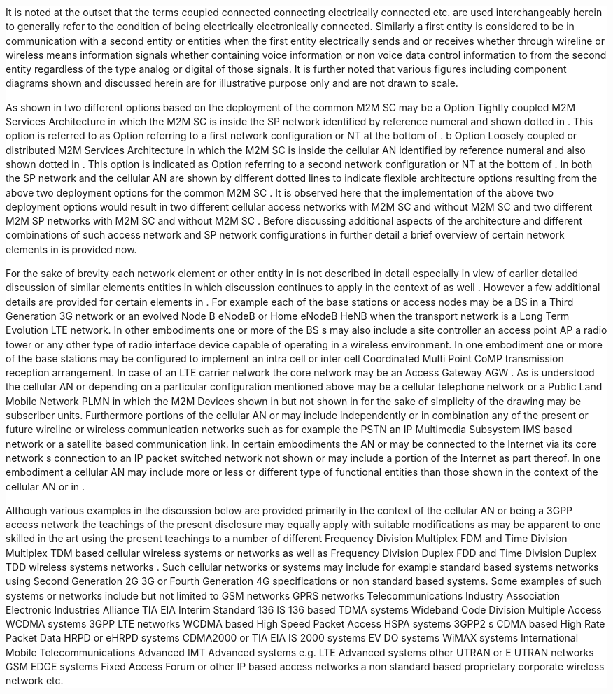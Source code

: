 It is noted at the outset that the terms coupled connected connecting electrically connected etc. are used interchangeably herein to generally refer to the condition of being electrically electronically connected. Similarly a first entity is considered to be in communication with a second entity or entities when the first entity electrically sends and or receives whether through wireline or wireless means information signals whether containing voice information or non voice data control information to from the second entity regardless of the type analog or digital of those signals. It is further noted that various figures including component diagrams shown and discussed herein are for illustrative purpose only and are not drawn to scale.

As shown in two different options based on the deployment of the common M2M SC may be a Option Tightly coupled M2M Services Architecture in which the M2M SC is inside the SP network identified by reference numeral and shown dotted in . This option is referred to as Option referring to a first network configuration or NT at the bottom of . b Option Loosely coupled or distributed M2M Services Architecture in which the M2M SC is inside the cellular AN identified by reference numeral and also shown dotted in . This option is indicated as Option referring to a second network configuration or NT at the bottom of . In both the SP network and the cellular AN are shown by different dotted lines to indicate flexible architecture options resulting from the above two deployment options for the common M2M SC . It is observed here that the implementation of the above two deployment options would result in two different cellular access networks with M2M SC and without M2M SC and two different M2M SP networks with M2M SC and without M2M SC . Before discussing additional aspects of the architecture and different combinations of such access network and SP network configurations in further detail a brief overview of certain network elements in is provided now.

For the sake of brevity each network element or other entity in is not described in detail especially in view of earlier detailed discussion of similar elements entities in which discussion continues to apply in the context of as well . However a few additional details are provided for certain elements in . For example each of the base stations or access nodes may be a BS in a Third Generation 3G network or an evolved Node B eNodeB or Home eNodeB HeNB when the transport network is a Long Term Evolution LTE network. In other embodiments one or more of the BS s may also include a site controller an access point AP a radio tower or any other type of radio interface device capable of operating in a wireless environment. In one embodiment one or more of the base stations may be configured to implement an intra cell or inter cell Coordinated Multi Point CoMP transmission reception arrangement. In case of an LTE carrier network the core network may be an Access Gateway AGW . As is understood the cellular AN or depending on a particular configuration mentioned above may be a cellular telephone network or a Public Land Mobile Network PLMN in which the M2M Devices shown in but not shown in for the sake of simplicity of the drawing may be subscriber units. Furthermore portions of the cellular AN or may include independently or in combination any of the present or future wireline or wireless communication networks such as for example the PSTN an IP Multimedia Subsystem IMS based network or a satellite based communication link. In certain embodiments the AN or may be connected to the Internet via its core network s connection to an IP packet switched network not shown or may include a portion of the Internet as part thereof. In one embodiment a cellular AN may include more or less or different type of functional entities than those shown in the context of the cellular AN or in .

Although various examples in the discussion below are provided primarily in the context of the cellular AN or being a 3GPP access network the teachings of the present disclosure may equally apply with suitable modifications as may be apparent to one skilled in the art using the present teachings to a number of different Frequency Division Multiplex FDM and Time Division Multiplex TDM based cellular wireless systems or networks as well as Frequency Division Duplex FDD and Time Division Duplex TDD wireless systems networks . Such cellular networks or systems may include for example standard based systems networks using Second Generation 2G 3G or Fourth Generation 4G specifications or non standard based systems. Some examples of such systems or networks include but not limited to GSM networks GPRS networks Telecommunications Industry Association Electronic Industries Alliance TIA EIA Interim Standard 136 IS 136 based TDMA systems Wideband Code Division Multiple Access WCDMA systems 3GPP LTE networks WCDMA based High Speed Packet Access HSPA systems 3GPP2 s CDMA based High Rate Packet Data HRPD or eHRPD systems CDMA2000 or TIA EIA IS 2000 systems EV DO systems WiMAX systems International Mobile Telecommunications Advanced IMT Advanced systems e.g. LTE Advanced systems other UTRAN or E UTRAN networks GSM EDGE systems Fixed Access Forum or other IP based access networks a non standard based proprietary corporate wireless network etc.
